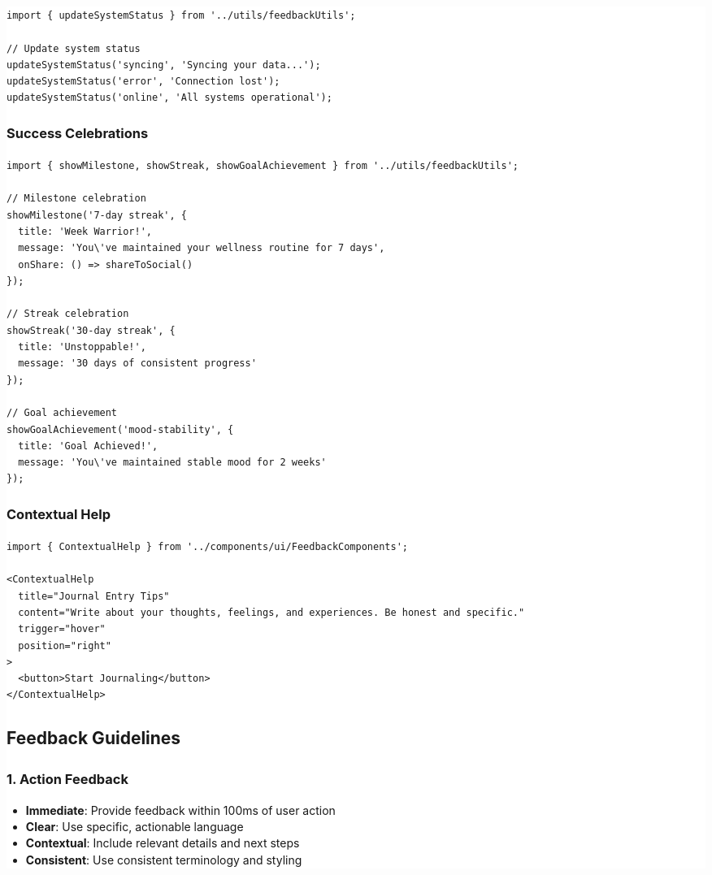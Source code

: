 ```tsx
import { updateSystemStatus } from '../utils/feedbackUtils';

// Update system status
updateSystemStatus('syncing', 'Syncing your data...');
updateSystemStatus('error', 'Connection lost');
updateSystemStatus('online', 'All systems operational');
```

### Success Celebrations

```tsx
import { showMilestone, showStreak, showGoalAchievement } from '../utils/feedbackUtils';

// Milestone celebration
showMilestone('7-day streak', {
  title: 'Week Warrior!',
  message: 'You\'ve maintained your wellness routine for 7 days',
  onShare: () => shareToSocial()
});

// Streak celebration
showStreak('30-day streak', {
  title: 'Unstoppable!',
  message: '30 days of consistent progress'
});

// Goal achievement
showGoalAchievement('mood-stability', {
  title: 'Goal Achieved!',
  message: 'You\'ve maintained stable mood for 2 weeks'
});
```

### Contextual Help

```tsx
import { ContextualHelp } from '../components/ui/FeedbackComponents';

<ContextualHelp
  title="Journal Entry Tips"
  content="Write about your thoughts, feelings, and experiences. Be honest and specific."
  trigger="hover"
  position="right"
>
  <button>Start Journaling</button>
</ContextualHelp>
```

## Feedback Guidelines

### 1. Action Feedback
- **Immediate**: Provide feedback within 100ms of user action
- **Clear**: Use specific, actionable language
- **Contextual**: Include relevant details and next steps
- **Consistent**: Use consistent terminology and styling
